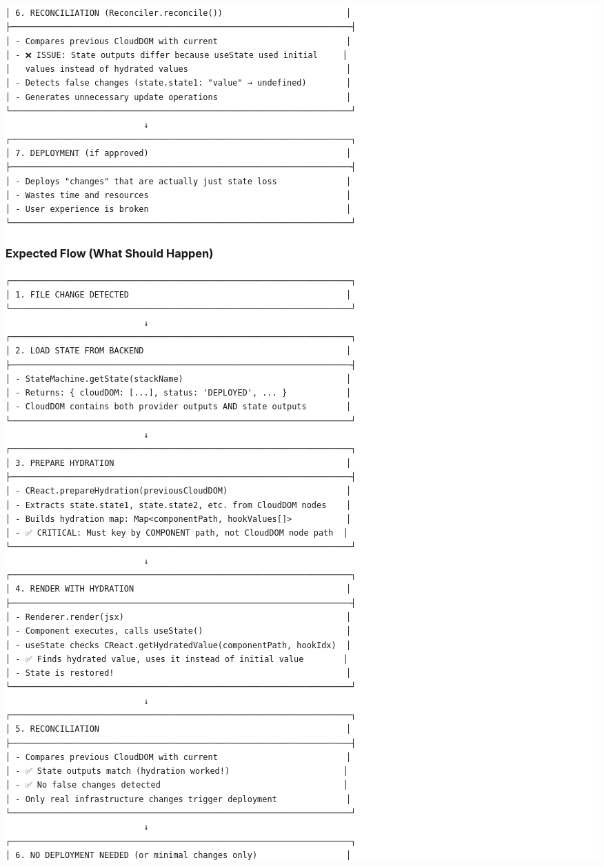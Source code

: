 ```
│ 6. RECONCILIATION (Reconciler.reconcile())                         │
├─────────────────────────────────────────────────────────────────────┤
│ - Compares previous CloudDOM with current                          │
│ - ❌ ISSUE: State outputs differ because useState used initial     │
│   values instead of hydrated values                                │
│ - Detects false changes (state.state1: "value" → undefined)        │
│ - Generates unnecessary update operations                          │
└─────────────────────────────────────────────────────────────────────┘
                            ↓
┌─────────────────────────────────────────────────────────────────────┐
│ 7. DEPLOYMENT (if approved)                                        │
├─────────────────────────────────────────────────────────────────────┤
│ - Deploys "changes" that are actually just state loss              │
│ - Wastes time and resources                                        │
│ - User experience is broken                                        │
└─────────────────────────────────────────────────────────────────────┘
```

### Expected Flow (What Should Happen)

```
┌─────────────────────────────────────────────────────────────────────┐
│ 1. FILE CHANGE DETECTED                                            │
└─────────────────────────────────────────────────────────────────────┘
                            ↓
┌─────────────────────────────────────────────────────────────────────┐
│ 2. LOAD STATE FROM BACKEND                                         │
├─────────────────────────────────────────────────────────────────────┤
│ - StateMachine.getState(stackName)                                 │
│ - Returns: { cloudDOM: [...], status: 'DEPLOYED', ... }            │
│ - CloudDOM contains both provider outputs AND state outputs        │
└─────────────────────────────────────────────────────────────────────┘
                            ↓
┌─────────────────────────────────────────────────────────────────────┐
│ 3. PREPARE HYDRATION                                               │
├─────────────────────────────────────────────────────────────────────┤
│ - CReact.prepareHydration(previousCloudDOM)                        │
│ - Extracts state.state1, state.state2, etc. from CloudDOM nodes    │
│ - Builds hydration map: Map<componentPath, hookValues[]>           │
│ - ✅ CRITICAL: Must key by COMPONENT path, not CloudDOM node path  │
└─────────────────────────────────────────────────────────────────────┘
                            ↓
┌─────────────────────────────────────────────────────────────────────┐
│ 4. RENDER WITH HYDRATION                                           │
├─────────────────────────────────────────────────────────────────────┤
│ - Renderer.render(jsx)                                             │
│ - Component executes, calls useState()                             │
│ - useState checks CReact.getHydratedValue(componentPath, hookIdx)  │
│ - ✅ Finds hydrated value, uses it instead of initial value        │
│ - State is restored!                                               │
└─────────────────────────────────────────────────────────────────────┘
                            ↓
┌─────────────────────────────────────────────────────────────────────┐
│ 5. RECONCILIATION                                                  │
├─────────────────────────────────────────────────────────────────────┤
│ - Compares previous CloudDOM with current                          │
│ - ✅ State outputs match (hydration worked!)                       │
│ - ✅ No false changes detected                                     │
│ - Only real infrastructure changes trigger deployment              │
└─────────────────────────────────────────────────────────────────────┘
                            ↓
┌─────────────────────────────────────────────────────────────────────┐
│ 6. NO DEPLOYMENT NEEDED (or minimal changes only)                  │
```